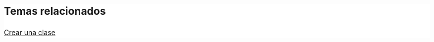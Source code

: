 

## <a name="related-topics"></a>Temas relacionados

<dl> <dt>

[Crear una clase](creating-a-class.md)
</dt> </dl>

 

 



